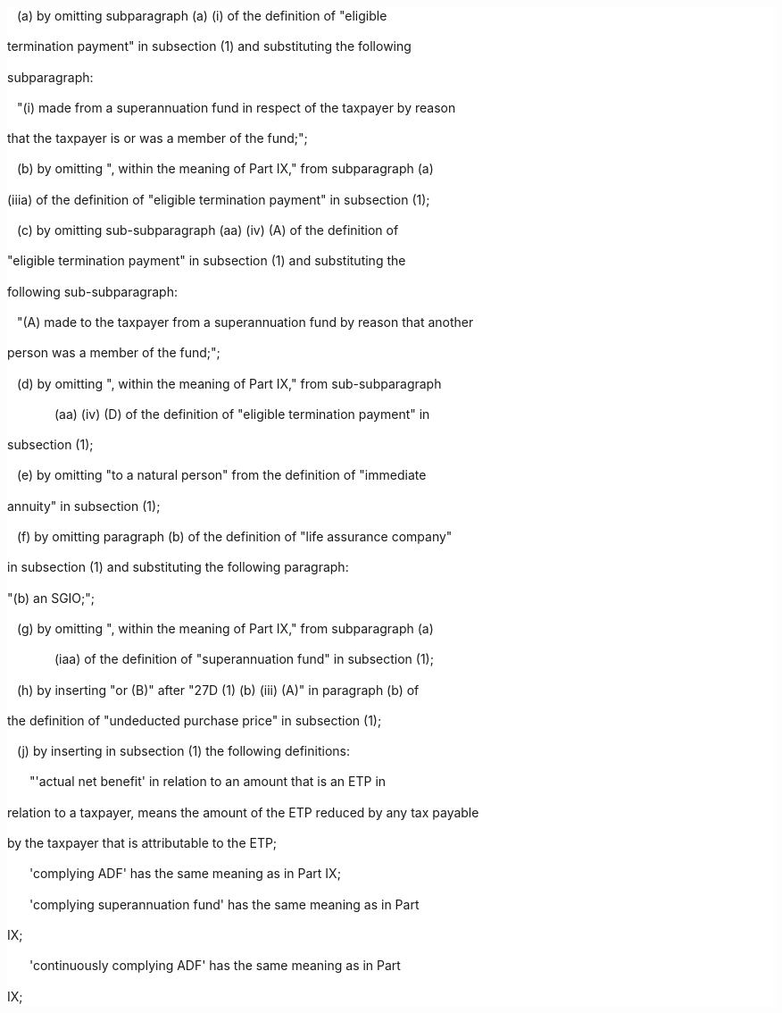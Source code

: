   (a) by omitting subparagraph (a) (i) of the definition of &quot;eligible

termination payment&quot; in subsection (1) and substituting the following

subparagraph:

  &quot;(i) made from a superannuation fund in respect of the taxpayer by reason

that the taxpayer is or was a member of the fund;&quot;;

  (b) by omitting &quot;, within the meaning of Part IX,&quot; from subparagraph (a)

(iiia) of the definition of &quot;eligible termination payment&quot; in subsection (1);

  (c) by omitting sub-subparagraph (aa) (iv) (A) of the definition of

&quot;eligible termination payment&quot; in subsection (1) and substituting the

following sub-subparagraph:

  &quot;(A) made to the taxpayer from a superannuation fund by reason that another

person was a member of the fund;&quot;;

  (d) by omitting &quot;, within the meaning of Part IX,&quot; from sub-subparagraph

        (aa) (iv) (D) of the definition of &quot;eligible termination payment&quot; in

subsection (1);

  (e) by omitting &quot;to a natural person&quot; from the definition of &quot;immediate

annuity&quot; in subsection (1);

  (f) by omitting paragraph (b) of the definition of &quot;life assurance company&quot;

in subsection (1) and substituting the following paragraph:

&quot;(b) an SGIO;&quot;;

  (g) by omitting &quot;, within the meaning of Part IX,&quot; from subparagraph (a)

        (iaa) of the definition of &quot;superannuation fund&quot; in subsection (1);

  (h) by inserting &quot;or (B)&quot; after &quot;27D (1) (b) (iii) (A)&quot; in paragraph (b) of

the definition of &quot;undeducted purchase price&quot; in subsection (1);

  (j) by inserting in subsection (1) the following definitions:

    &quot;'actual net benefit' in relation to an amount that is an ETP in

relation to a taxpayer, means the amount of the ETP reduced by any tax payable

by the taxpayer that is attributable to the ETP;

    'complying ADF' has the same meaning as in Part IX;

    'complying superannuation fund' has the same meaning as in Part

IX;

    'continuously complying ADF' has the same meaning as in Part

IX;
